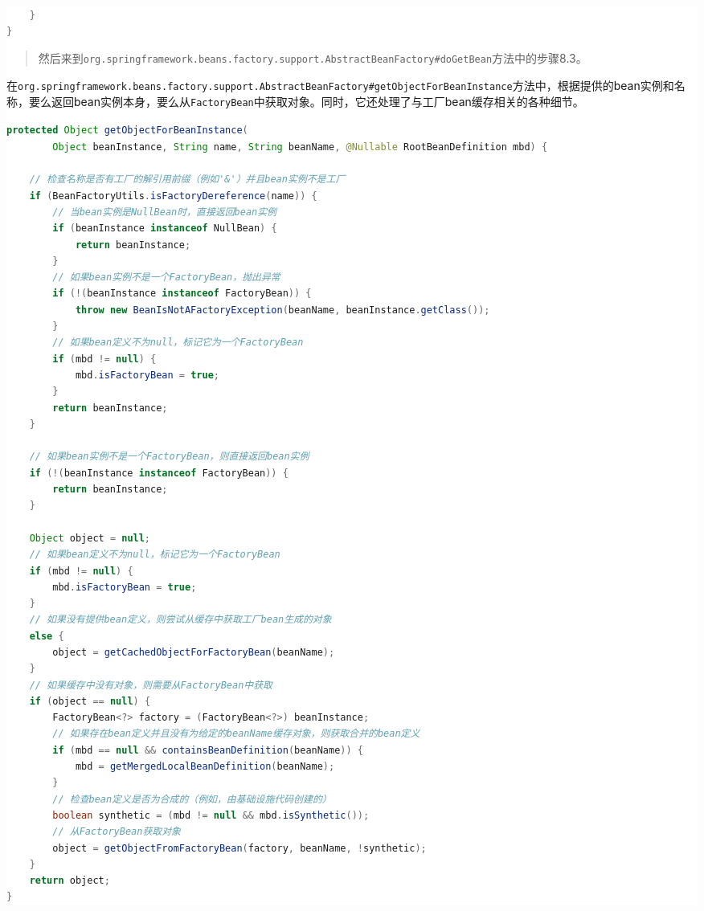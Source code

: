 ```java
    }
}
```

> 然后来到`org.springframework.beans.factory.support.AbstractBeanFactory#doGetBean`方法中的步骤8.3。

在`org.springframework.beans.factory.support.AbstractBeanFactory#getObjectForBeanInstance`方法中，根据提供的bean实例和名称，要么返回bean实例本身，要么从`FactoryBean`中获取对象。同时，它还处理了与工厂bean缓存相关的各种细节。

```java
protected Object getObjectForBeanInstance(
        Object beanInstance, String name, String beanName, @Nullable RootBeanDefinition mbd) {

    // 检查名称是否有工厂的解引用前缀（例如'&'）并且bean实例不是工厂
    if (BeanFactoryUtils.isFactoryDereference(name)) {
        // 当bean实例是NullBean时，直接返回bean实例
        if (beanInstance instanceof NullBean) {
            return beanInstance;
        }
        // 如果bean实例不是一个FactoryBean，抛出异常
        if (!(beanInstance instanceof FactoryBean)) {
            throw new BeanIsNotAFactoryException(beanName, beanInstance.getClass());
        }
        // 如果bean定义不为null，标记它为一个FactoryBean
        if (mbd != null) {
            mbd.isFactoryBean = true;
        }
        return beanInstance;
    }

    // 如果bean实例不是一个FactoryBean，则直接返回bean实例
    if (!(beanInstance instanceof FactoryBean)) {
        return beanInstance;
    }

    Object object = null;
    // 如果bean定义不为null，标记它为一个FactoryBean
    if (mbd != null) {
        mbd.isFactoryBean = true;
    }
    // 如果没有提供bean定义，则尝试从缓存中获取工厂bean生成的对象
    else {
        object = getCachedObjectForFactoryBean(beanName);
    }
    // 如果缓存中没有对象，则需要从FactoryBean中获取
    if (object == null) {
        FactoryBean<?> factory = (FactoryBean<?>) beanInstance;
        // 如果存在bean定义并且没有为给定的beanName缓存对象，则获取合并的bean定义
        if (mbd == null && containsBeanDefinition(beanName)) {
            mbd = getMergedLocalBeanDefinition(beanName);
        }
        // 检查bean定义是否为合成的（例如，由基础设施代码创建的）
        boolean synthetic = (mbd != null && mbd.isSynthetic());
        // 从FactoryBean获取对象
        object = getObjectFromFactoryBean(factory, beanName, !synthetic);
    }
    return object;
}
```
